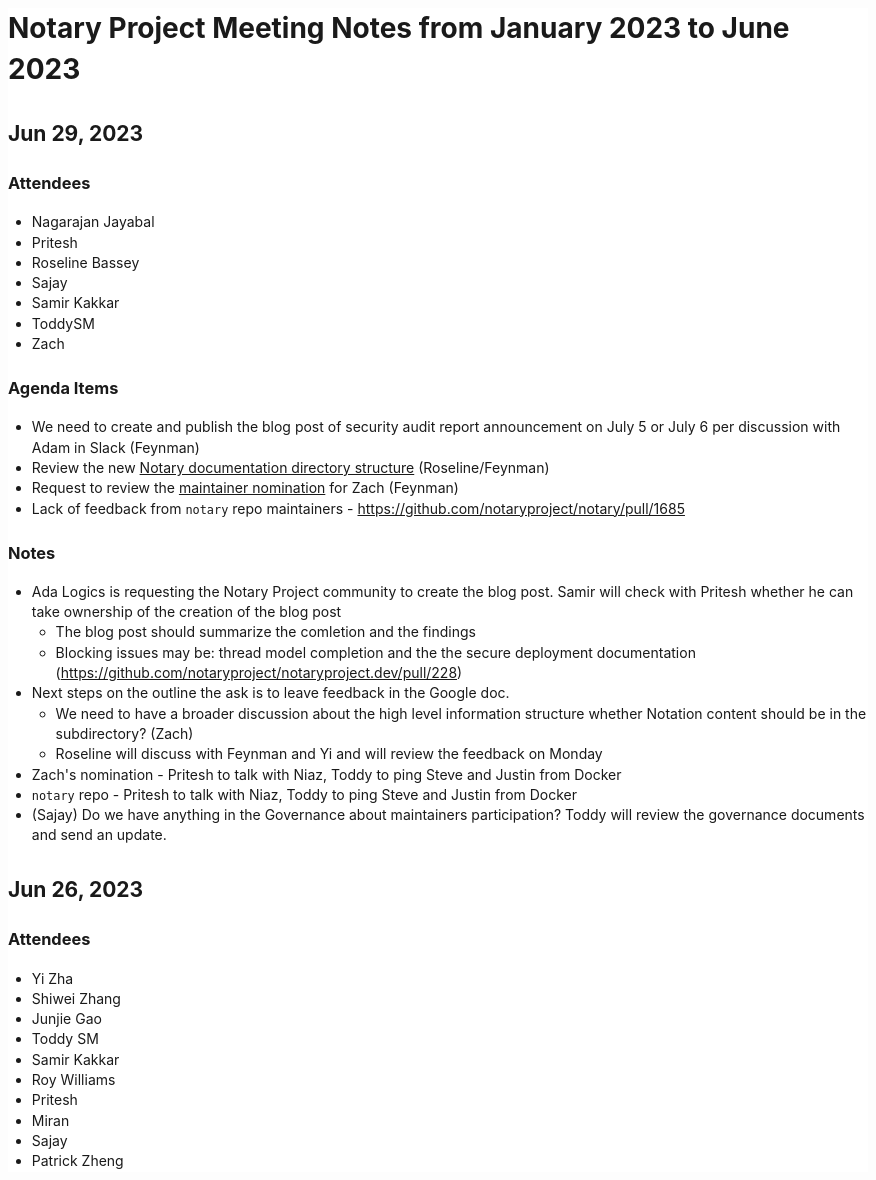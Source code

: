 # Notary Project Meeting Notes from January 2023 to June 2023

## Jun 29, 2023

### Attendees

- Nagarajan Jayabal
- Pritesh
- Roseline Bassey
- Sajay
- Samir Kakkar
- ToddySM
- Zach

### Agenda Items

- We need to create and publish the blog post of security audit report announcement on July 5 or July 6 per discussion with Adam in Slack (Feynman)
- Review the new [Notary documentation directory structure](https://docs.google.com/document/d/15y_U7Yyqlysw-rJDolZct5wjhlZHpoLeBvqVod6OTcs/edit) (Roseline/Feynman)
- Request to review the [maintainer nomination](https://github.com/notaryproject/.github/issues/34) for Zach (Feynman)
- Lack of feedback from `notary` repo maintainers - https://github.com/notaryproject/notary/pull/1685

### Notes
- Ada Logics is requesting the Notary Project community to create the blog post. Samir will check with Pritesh whether he can take ownership of the creation of the blog post
    - The blog post should summarize the comletion and the findings
    - Blocking issues may be: thread model completion  and the the secure deployment documentation (https://github.com/notaryproject/notaryproject.dev/pull/228)
- Next steps on the outline the ask is to leave feedback in the Google doc. 
    - We need to have a broader discussion about the high level information structure whether Notation content should be in the subdirectory? (Zach)
    - Roseline will discuss with Feynman and Yi and will review the feedback on Monday
- Zach's nomination - Pritesh to talk with Niaz, Toddy to ping Steve and Justin from Docker
- `notary` repo - Pritesh to talk with Niaz, Toddy to ping Steve and Justin from Docker
- (Sajay) Do we have anything in the Governance about maintainers participation? Toddy will review the governance documents and send an update.

## Jun 26, 2023

### Attendees

- Yi Zha
- Shiwei Zhang
- Junjie Gao
- Toddy SM
- Samir Kakkar
- Roy Williams
- Pritesh
- Miran
- Sajay
- Patrick Zheng
